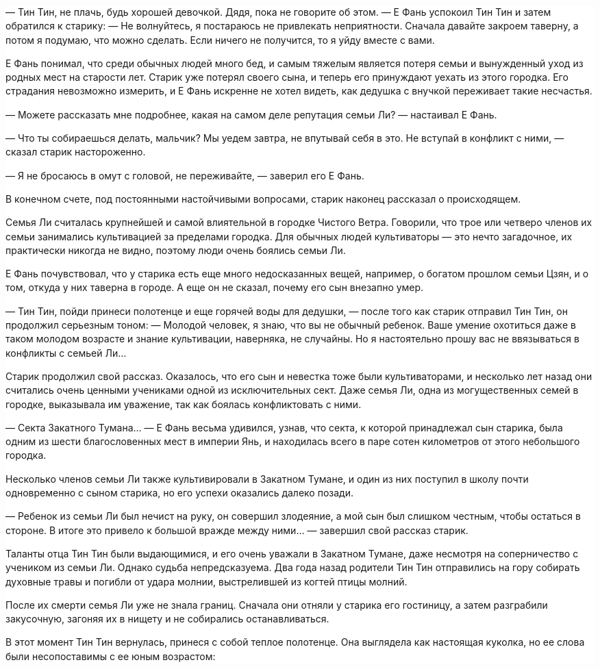 — Тин Тин, не плачь, будь хорошей девочкой. Дядя, пока не говорите об этом. — Е Фань успокоил Тин Тин и затем обратился к старику: — Не волнуйтесь, я постараюсь не привлекать неприятности. Сначала давайте закроем таверну, а потом я подумаю, что можно сделать. Если ничего не получится, то я уйду вместе с вами.

Е Фань понимал, что среди обычных людей много бед, и самым тяжелым является потеря семьи и вынужденный уход из родных мест на старости лет. Старик уже потерял своего сына, и теперь его принуждают уехать из этого городка. Его страдания невозможно измерить, и Е Фань искренне не хотел видеть, как дедушка с внучкой переживает такие несчастья.

— Можете рассказать мне подробнее, какая на самом деле репутация семьи Ли? — настаивал Е Фань.

— Что ты собираешься делать, мальчик? Мы уедем завтра, не впутывай себя в это. Не вступай в конфликт с ними, — сказал старик настороженно.

— Я не бросаюсь в омут с головой, не переживайте, — заверил его Е Фань.

В конечном счете, под постоянными настойчивыми вопросами, старик наконец рассказал о происходящем.

Семья Ли считалась крупнейшей и самой влиятельной в городке Чистого Ветра. Говорили, что трое или четверо членов их семьи занимались культивацией за пределами городка. Для обычных людей культиваторы — это нечто загадочное, их практически никогда не видно, поэтому люди очень боялись семьи Ли.

Е Фань почувствовал, что у старика есть еще много недосказанных вещей, например, о богатом прошлом семьи Цзян, и о том, откуда у них таверна в городе. А еще он не сказал, почему его сын внезапно умер.

— Тин Тин, пойди принеси полотенце и еще горячей воды для дедушки, — после того как старик отправил Тин Тин, он продолжил серьезным тоном: — Молодой человек, я знаю, что вы не обычный ребенок. Ваше умение охотиться даже в таком молодом возрасте и знание культивации, наверняка, не случайны. Но я настоятельно прошу вас не ввязываться в конфликты с семьей Ли…

Старик продолжил свой рассказ. Оказалось, что его сын и невестка тоже были культиваторами, и несколько лет назад они считались очень ценными учениками одной из исключительных сект. Даже семья Ли, одна из могущественных семей в городке, выказывала им уважение, так как боялась конфликтовать с ними.

— Секта Закатного Тумана… — Е Фань весьма удивился, узнав, что секта, к которой принадлежал сын старика, была одним из шести благословенных мест в империи Янь, и находилась всего в паре сотен километров от этого небольшого городка.

Несколько членов семьи Ли также культивировали в Закатном Тумане, и один из них поступил в школу почти одновременно с сыном старика, но его успехи оказались далеко позади.

— Ребенок из семьи Ли был нечист на руку, он совершил злодеяние, а мой сын был слишком честным, чтобы остаться в стороне. В итоге это привело к большой вражде между ними… — завершил свой рассказ старик.

Таланты отца Тин Тин были выдающимися, и его очень уважали в Закатном Тумане, даже несмотря на соперничество с учеником из семьи Ли. Однако судьба непредсказуема. Два года назад родители Тин Тин отправились на гору собирать духовные травы и погибли от удара молнии, выстрелившей из когтей птицы молний.

После их смерти семья Ли уже не знала границ. Сначала они отняли у старика его гостиницу, а затем разграбили закусочную, загоняя их в нищету и не собирались останавливаться.

В этот момент Тин Тин вернулась, принеся с собой теплое полотенце. Она выглядела как настоящая куколка, но ее слова были несопоставимы с ее юным возрастом:
